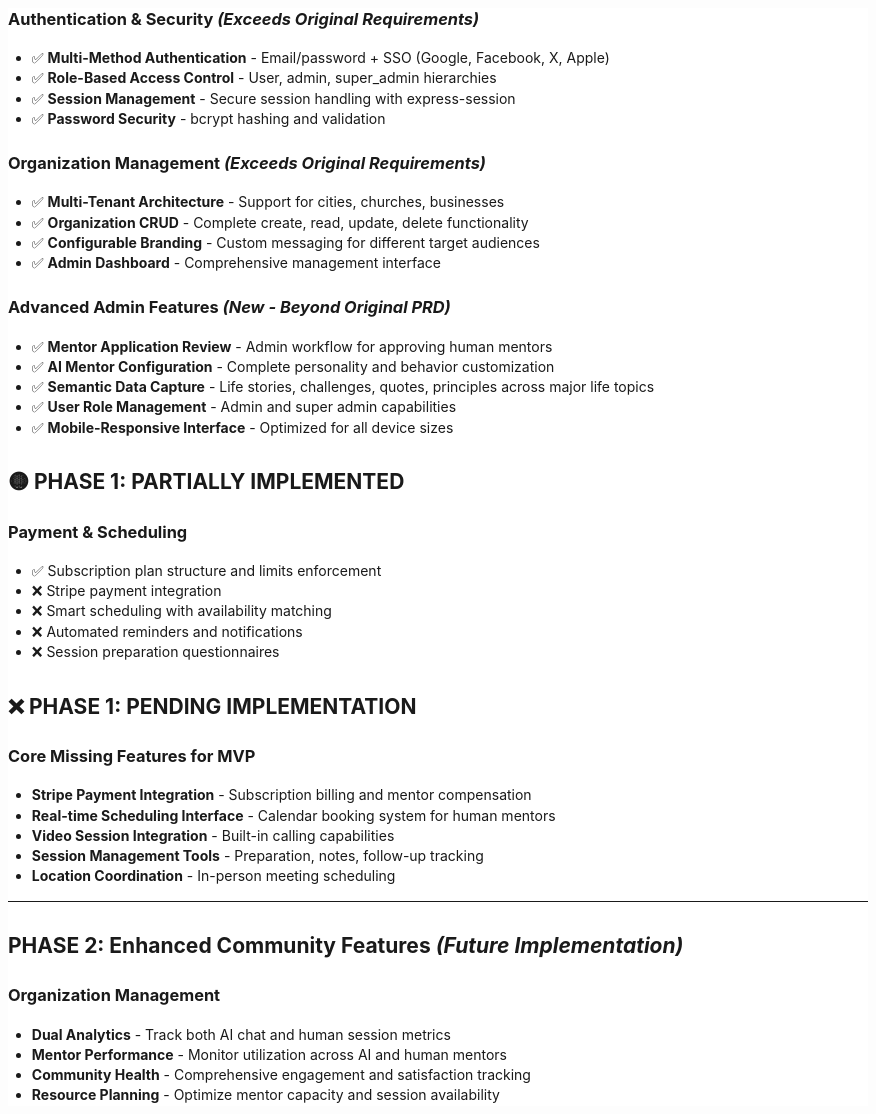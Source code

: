 ### **Authentication & Security** *(Exceeds Original Requirements)*
- ✅ **Multi-Method Authentication** - Email/password + SSO (Google, Facebook, X, Apple)
- ✅ **Role-Based Access Control** - User, admin, super_admin hierarchies
- ✅ **Session Management** - Secure session handling with express-session
- ✅ **Password Security** - bcrypt hashing and validation

### **Organization Management** *(Exceeds Original Requirements)*
- ✅ **Multi-Tenant Architecture** - Support for cities, churches, businesses
- ✅ **Organization CRUD** - Complete create, read, update, delete functionality
- ✅ **Configurable Branding** - Custom messaging for different target audiences
- ✅ **Admin Dashboard** - Comprehensive management interface

### **Advanced Admin Features** *(New - Beyond Original PRD)*
- ✅ **Mentor Application Review** - Admin workflow for approving human mentors
- ✅ **AI Mentor Configuration** - Complete personality and behavior customization
- ✅ **Semantic Data Capture** - Life stories, challenges, quotes, principles across major life topics
- ✅ **User Role Management** - Admin and super admin capabilities
- ✅ **Mobile-Responsive Interface** - Optimized for all device sizes

## 🟡 **PHASE 1: PARTIALLY IMPLEMENTED**

### **Payment & Scheduling**
- ✅ Subscription plan structure and limits enforcement
- ❌ Stripe payment integration
- ❌ Smart scheduling with availability matching
- ❌ Automated reminders and notifications
- ❌ Session preparation questionnaires

## ❌ **PHASE 1: PENDING IMPLEMENTATION**

### **Core Missing Features for MVP**
- **Stripe Payment Integration** - Subscription billing and mentor compensation
- **Real-time Scheduling Interface** - Calendar booking system for human mentors
- **Video Session Integration** - Built-in calling capabilities
- **Session Management Tools** - Preparation, notes, follow-up tracking
- **Location Coordination** - In-person meeting scheduling

---

## PHASE 2: Enhanced Community Features *(Future Implementation)*

### **Organization Management**
- **Dual Analytics** - Track both AI chat and human session metrics
- **Mentor Performance** - Monitor utilization across AI and human mentors
- **Community Health** - Comprehensive engagement and satisfaction tracking
- **Resource Planning** - Optimize mentor capacity and session availability

